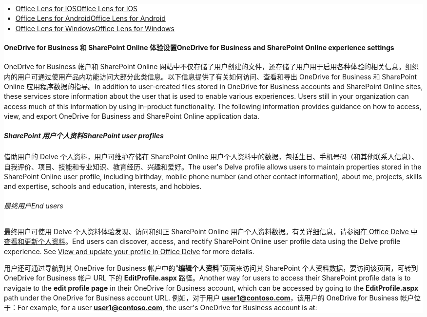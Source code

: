 
- [<span data-ttu-id="559a6-398">Office Lens for iOS</span><span class="sxs-lookup"><span data-stu-id="559a6-398">Office Lens for iOS</span></span>](https://support.microsoft.com/office/microsoft-office-lens-for-ios-fbdca5f4-1b1b-4391-a931-dc1c2582397b)
- [<span data-ttu-id="559a6-399">Office Lens for Android</span><span class="sxs-lookup"><span data-stu-id="559a6-399">Office Lens for Android</span></span>](https://support.office.com/article/Office-Lens-for-Android-ec124207-0049-4201-afaf-b5874a8e6f2b)
- [<span data-ttu-id="559a6-400">Office Lens for Windows</span><span class="sxs-lookup"><span data-stu-id="559a6-400">Office Lens for Windows</span></span>](https://support.microsoft.com/office/office-lens-for-windows-577ec09d-8da2-4029-8bb7-12f8114f472a)

#### <a name="onedrive-for-business-and-sharepoint-online-experience-settings"></a><span data-ttu-id="559a6-401">OneDrive for Business 和 SharePoint Online 体验设置</span><span class="sxs-lookup"><span data-stu-id="559a6-401">OneDrive for Business and SharePoint Online experience settings</span></span>

<span data-ttu-id="559a6-p150">OneDrive for Business 帐户和 SharePoint Online 网站中不仅存储了用户创建的文件，还存储了用户用于启用各种体验的相关信息。组织内的用户可通过使用产品内功能访问大部分此类信息。以下信息提供了有关如何访问、查看和导出 OneDrive for Business 和 SharePoint Online 应用程序数据的指导。</span><span class="sxs-lookup"><span data-stu-id="559a6-p150">In addition to user-created files stored in OneDrive for Business accounts and SharePoint Online sites, these services store information about the user that is used to enable various experiences. Users still in your organization can access much of this information by using in-product functionality. The following information provides guidance on how to access, view, and export OneDrive for Business and SharePoint Online application data.</span></span>

##### <a name="sharepoint-user-profiles"></a><span data-ttu-id="559a6-405">SharePoint 用户个人资料</span><span class="sxs-lookup"><span data-stu-id="559a6-405">SharePoint user profiles</span></span>

<span data-ttu-id="559a6-406">借助用户的 Delve 个人资料，用户可维护存储在 SharePoint Online 用户个人资料中的数据，包括生日、手机号码（和其他联系人信息）、自我评价、项目、技能和专业知识、教育经历、兴趣和爱好。</span><span class="sxs-lookup"><span data-stu-id="559a6-406">The user's Delve profile allows users to maintain properties stored in the SharePoint Online user profile, including birthday, mobile phone number (and other contact information), about me, projects, skills and expertise, schools and education, interests, and hobbies.</span></span>

###### <a name="end-users"></a><span data-ttu-id="559a6-407">最终用户</span><span class="sxs-lookup"><span data-stu-id="559a6-407">End users</span></span>

<span data-ttu-id="559a6-p151">最终用户可使用 Delve 个人资料体验发现、访问和纠正 SharePoint Online 用户个人资料数据。有关详细信息，请参阅[在 Office Delve 中查看和更新个人资料](https://support.office.com/article/view-and-update-your-profile-in-office-delve-4e84343b-eedf-45a1-aeb9-8627ccca14ba)。</span><span class="sxs-lookup"><span data-stu-id="559a6-p151">End users can discover, access, and rectify SharePoint Online user profile data using the Delve profile experience. See [View and update your profile in Office Delve](https://support.office.com/article/view-and-update-your-profile-in-office-delve-4e84343b-eedf-45a1-aeb9-8627ccca14ba) for more details.</span></span>

<span data-ttu-id="559a6-410">用户还可通过导航到其 OneDrive for Business 帐户中的“**编辑个人资料**”页面来访问其 SharePoint 个人资料数据，要访问该页面，可转到 OneDrive for Business 帐户 URL 下的 **EditProfile.aspx** 路径。</span><span class="sxs-lookup"><span data-stu-id="559a6-410">Another way for users to access their SharePoint profile data is to navigate to the **edit profile page** in their OneDrive for Business account, which can be accessed by going to the **EditProfile.aspx** path under the OneDrive for Business account URL.</span></span> <span data-ttu-id="559a6-411">例如，对于用户 <strong>user1@contoso.com</strong>，该用户的 OneDrive for Business 帐户位于：</span><span class="sxs-lookup"><span data-stu-id="559a6-411">For example, for a user <strong>user1@contoso.com</strong>, the user's OneDrive for Business account is at:</span></span>
